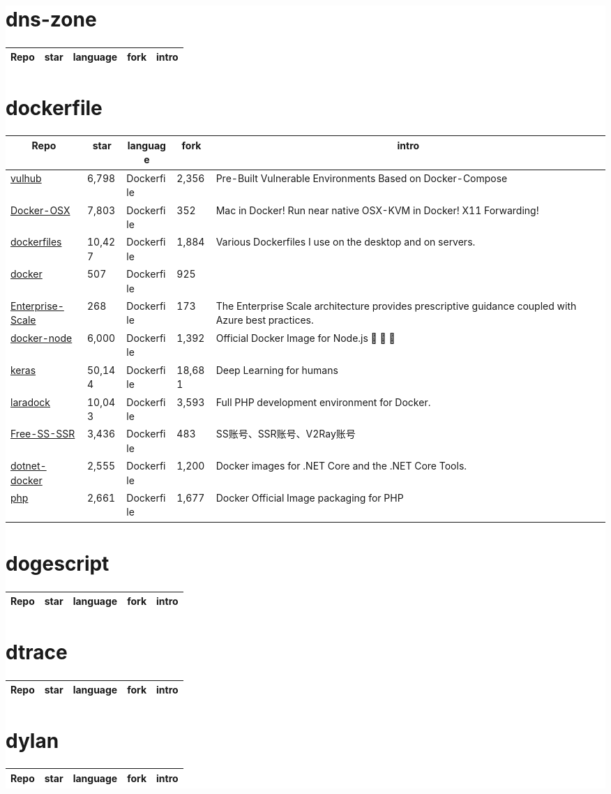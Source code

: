 
# dns-zone

Repo|star|language|fork|intro
-|-|-|-|-



# dockerfile

Repo|star|language|fork|intro
-|-|-|-|-
[vulhub](https://github.com/vulhub/vulhub)|6,798|Dockerfile|2,356|Pre-Built Vulnerable Environments Based on Docker-Compose
[Docker-OSX](https://github.com/sickcodes/Docker-OSX)|7,803|Dockerfile|352|Mac in Docker! Run near native OSX-KVM in Docker! X11 Forwarding!
[dockerfiles](https://github.com/jessfraz/dockerfiles)|10,427|Dockerfile|1,884|Various Dockerfiles I use on the desktop and on servers.
[docker](https://github.com/odoo/docker)|507|Dockerfile|925|
[Enterprise-Scale](https://github.com/Azure/Enterprise-Scale)|268|Dockerfile|173|The Enterprise Scale architecture provides prescriptive guidance coupled with Azure best practices.
[docker-node](https://github.com/nodejs/docker-node)|6,000|Dockerfile|1,392|Official Docker Image for Node.js 🐳 🐢 🚀
[keras](https://github.com/keras-team/keras)|50,144|Dockerfile|18,681|Deep Learning for humans
[laradock](https://github.com/laradock/laradock)|10,043|Dockerfile|3,593|Full PHP development environment for Docker.
[Free-SS-SSR](https://github.com/ThinkDevelop/Free-SS-SSR)|3,436|Dockerfile|483|SS账号、SSR账号、V2Ray账号
[dotnet-docker](https://github.com/dotnet/dotnet-docker)|2,555|Dockerfile|1,200|Docker images for .NET Core and the .NET Core Tools.
[php](https://github.com/docker-library/php)|2,661|Dockerfile|1,677|Docker Official Image packaging for PHP


# dogescript

Repo|star|language|fork|intro
-|-|-|-|-



# dtrace

Repo|star|language|fork|intro
-|-|-|-|-



# dylan

Repo|star|language|fork|intro
-|-|-|-|-
